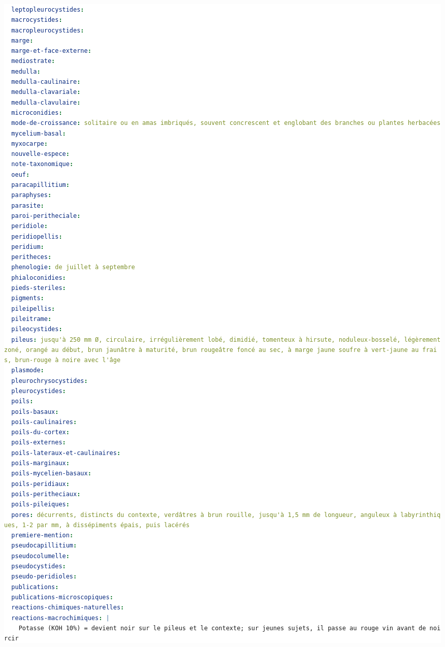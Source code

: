 ```yaml
  leptopleurocystides: 
  macrocystides: 
  macropleurocystides: 
  marge: 
  marge-et-face-externe: 
  mediostrate: 
  medulla: 
  medulla-caulinaire: 
  medulla-clavariale: 
  medulla-clavulaire: 
  microconidies: 
  mode-de-croissance: solitaire ou en amas imbriqués, souvent concrescent et englobant des branches ou plantes herbacées
  mycelium-basal: 
  myxocarpe: 
  nouvelle-espece: 
  note-taxonomique: 
  oeuf: 
  paracapillitium: 
  paraphyses: 
  parasite: 
  paroi-peritheciale: 
  peridiole: 
  peridiopellis: 
  peridium: 
  peritheces: 
  phenologie: de juillet à septembre
  phialoconidies: 
  pieds-steriles: 
  pigments: 
  pileipellis: 
  pileitrame: 
  pileocystides: 
  pileus: jusqu'à 250 mm Ø, circulaire, irrégulièrement lobé, dimidié, tomenteux à hirsute, noduleux-bosselé, légèrement zoné, orangé au début, brun jaunâtre à maturité, brun rougeâtre foncé au sec, à marge jaune soufre à vert-jaune au frais, brun-rouge à noire avec l'âge
  plasmode: 
  pleurochrysocystides: 
  pleurocystides: 
  poils: 
  poils-basaux: 
  poils-caulinaires: 
  poils-du-cortex: 
  poils-externes: 
  poils-lateraux-et-caulinaires: 
  poils-marginaux: 
  poils-mycelien-basaux: 
  poils-peridiaux: 
  poils-peritheciaux: 
  poils-pileiques: 
  pores: décurrents, distincts du contexte, verdâtres à brun rouille, jusqu'à 1,5 mm de longueur, anguleux à labyrinthiques, 1-2 par mm, à dissépiments épais, puis lacérés
  premiere-mention: 
  pseudocapillitium: 
  pseudocolumelle: 
  pseudocystides: 
  pseudo-peridioles: 
  publications: 
  publications-microscopiques: 
  reactions-chimiques-naturelles: 
  reactions-macrochimiques: |
    Potasse (KOH 10%) = devient noir sur le pileus et le contexte; sur jeunes sujets, il passe au rouge vin avant de noircir
```